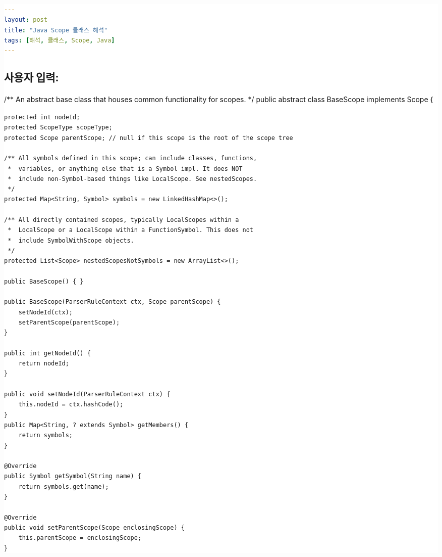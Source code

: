 ```yaml
---
layout: post
title: "Java Scope 클래스 해석"
tags: [해석, 클래스, Scope, Java]
---
```


## 사용자 입력:
> 
/** An abstract base class that houses common functionality for scopes. */
public abstract class BaseScope implements Scope {

	protected int nodeId;
	protected ScopeType scopeType;
	protected Scope parentScope; // null if this scope is the root of the scope tree

	/** All symbols defined in this scope; can include classes, functions,
	 *  variables, or anything else that is a Symbol impl. It does NOT
	 *  include non-Symbol-based things like LocalScope. See nestedScopes.
	 */
	protected Map<String, Symbol> symbols = new LinkedHashMap<>();

	/** All directly contained scopes, typically LocalScopes within a
	 *  LocalScope or a LocalScope within a FunctionSymbol. This does not
	 *  include SymbolWithScope objects.
	 */
	protected List<Scope> nestedScopesNotSymbols = new ArrayList<>();

	public BaseScope() { }

	public BaseScope(ParserRuleContext ctx, Scope parentScope) {
		setNodeId(ctx);
		setParentScope(parentScope);
	}

	public int getNodeId() {
		return nodeId;
	}

	public void setNodeId(ParserRuleContext ctx) {
		this.nodeId = ctx.hashCode();
	}
	public Map<String, ? extends Symbol> getMembers() {
		return symbols;
	}

	@Override
	public Symbol getSymbol(String name) {
		return symbols.get(name);
	}

	@Override
	public void setParentScope(Scope enclosingScope) {
		this.parentScope = enclosingScope;
	}
